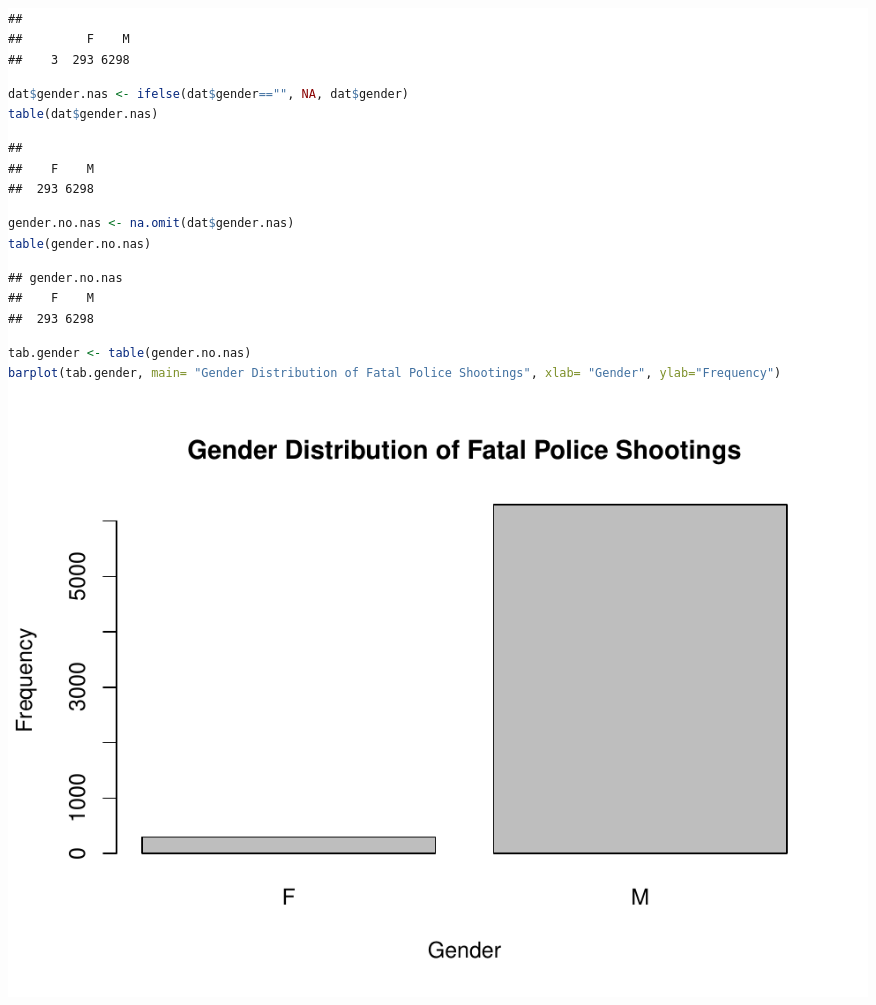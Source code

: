 ```
## 
##         F    M 
##    3  293 6298
```

```r
dat$gender.nas <- ifelse(dat$gender=="", NA, dat$gender)
table(dat$gender.nas)
```

```
## 
##    F    M 
##  293 6298
```

```r
gender.no.nas <- na.omit(dat$gender.nas)
table(gender.no.nas)
```

```
## gender.no.nas
##    F    M 
##  293 6298
```

```r
tab.gender <- table(gender.no.nas)
barplot(tab.gender, main= "Gender Distribution of Fatal Police Shootings", xlab= "Gender", ylab="Frequency")
```

![](Assignments_files/figure-latex/unnamed-chunk-23-1.pdf) 
